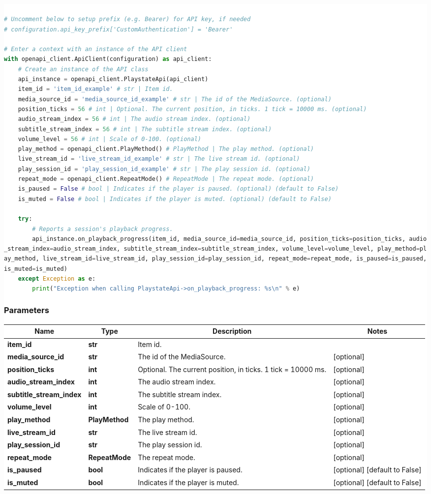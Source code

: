 ```python

# Uncomment below to setup prefix (e.g. Bearer) for API key, if needed
# configuration.api_key_prefix['CustomAuthentication'] = 'Bearer'

# Enter a context with an instance of the API client
with openapi_client.ApiClient(configuration) as api_client:
    # Create an instance of the API class
    api_instance = openapi_client.PlaystateApi(api_client)
    item_id = 'item_id_example' # str | Item id.
    media_source_id = 'media_source_id_example' # str | The id of the MediaSource. (optional)
    position_ticks = 56 # int | Optional. The current position, in ticks. 1 tick = 10000 ms. (optional)
    audio_stream_index = 56 # int | The audio stream index. (optional)
    subtitle_stream_index = 56 # int | The subtitle stream index. (optional)
    volume_level = 56 # int | Scale of 0-100. (optional)
    play_method = openapi_client.PlayMethod() # PlayMethod | The play method. (optional)
    live_stream_id = 'live_stream_id_example' # str | The live stream id. (optional)
    play_session_id = 'play_session_id_example' # str | The play session id. (optional)
    repeat_mode = openapi_client.RepeatMode() # RepeatMode | The repeat mode. (optional)
    is_paused = False # bool | Indicates if the player is paused. (optional) (default to False)
    is_muted = False # bool | Indicates if the player is muted. (optional) (default to False)

    try:
        # Reports a session's playback progress.
        api_instance.on_playback_progress(item_id, media_source_id=media_source_id, position_ticks=position_ticks, audio_stream_index=audio_stream_index, subtitle_stream_index=subtitle_stream_index, volume_level=volume_level, play_method=play_method, live_stream_id=live_stream_id, play_session_id=play_session_id, repeat_mode=repeat_mode, is_paused=is_paused, is_muted=is_muted)
    except Exception as e:
        print("Exception when calling PlaystateApi->on_playback_progress: %s\n" % e)
```



### Parameters


Name | Type | Description  | Notes
------------- | ------------- | ------------- | -------------
 **item_id** | **str**| Item id. | 
 **media_source_id** | **str**| The id of the MediaSource. | [optional] 
 **position_ticks** | **int**| Optional. The current position, in ticks. 1 tick &#x3D; 10000 ms. | [optional] 
 **audio_stream_index** | **int**| The audio stream index. | [optional] 
 **subtitle_stream_index** | **int**| The subtitle stream index. | [optional] 
 **volume_level** | **int**| Scale of 0-100. | [optional] 
 **play_method** | **PlayMethod**| The play method. | [optional] 
 **live_stream_id** | **str**| The live stream id. | [optional] 
 **play_session_id** | **str**| The play session id. | [optional] 
 **repeat_mode** | **RepeatMode**| The repeat mode. | [optional] 
 **is_paused** | **bool**| Indicates if the player is paused. | [optional] [default to False]
 **is_muted** | **bool**| Indicates if the player is muted. | [optional] [default to False]
